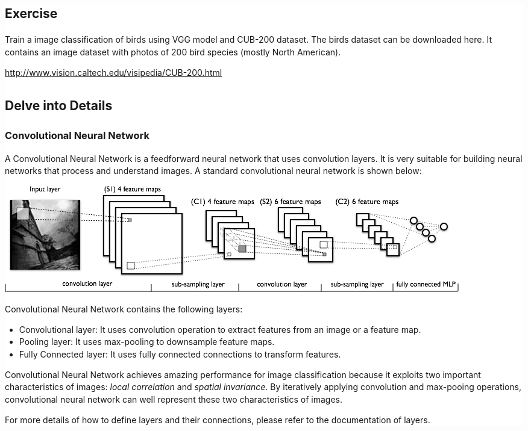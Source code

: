 ## Exercise
Train a image classification of birds using VGG model and CUB-200 dataset. The birds dataset can be downloaded here. It contains an image dataset with photos of 200 bird species (mostly North American).

<http://www.vision.caltech.edu/visipedia/CUB-200.html>




## Delve into Details
### Convolutional Neural Network
A Convolutional Neural Network is a feedforward neural network that uses convolution layers. It is very suitable for building neural networks that process and understand images. A standard convolutional neural network is shown below:

![Convolutional Neural Network](./lenet.png)

Convolutional Neural Network contains the following layers:

- Convolutional layer: It uses convolution operation to extract features from an image or a feature map.
- Pooling layer: It uses max-pooling to downsample feature maps.
- Fully Connected layer: It uses fully connected connections to transform features.

Convolutional Neural Network achieves amazing performance for image classification because it exploits two important characteristics of images: *local correlation* and *spatial invariance*. By iteratively applying convolution and max-pooing operations, convolutional neural network can well represent these two characteristics of images.


For more details of how to define layers and their connections, please refer to the documentation of layers.
